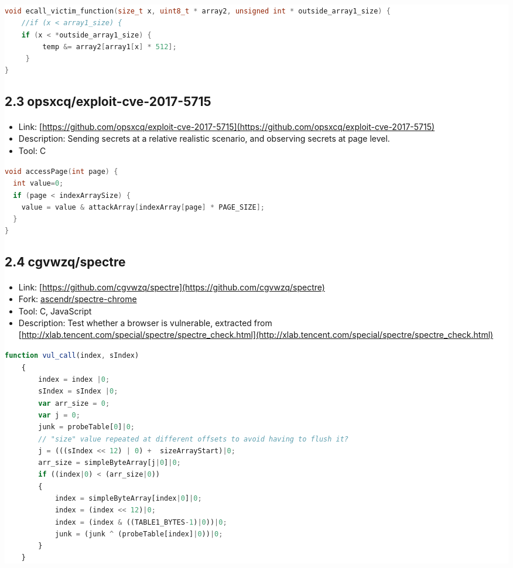 ```c
void ecall_victim_function(size_t x, uint8_t * array2, unsigned int * outside_array1_size) {
	//if (x < array1_size) {
	if (x < *outside_array1_size) {
		 temp &= array2[array1[x] * 512];
	 }
}
```

## 2.3 opsxcq/exploit-cve-2017-5715
* Link: [https://github.com/opsxcq/exploit-cve-2017-5715](https://github.com/opsxcq/exploit-cve-2017-5715)
* Description: Sending secrets at a relative realistic scenario, and observing secrets at page level.
* Tool: C

```c
void accessPage(int page) {
  int value=0;
  if (page < indexArraySize) {
    value = value & attackArray[indexArray[page] * PAGE_SIZE];
  }
}
```

## 2.4 cgvwzq/spectre
* Link: [https://github.com/cgvwzq/spectre](https://github.com/cgvwzq/spectre)
* Fork: [ascendr/spectre-chrome](https://github.com/ascendr/spectre-chrome)
* Tool: C, JavaScript
* Description: Test whether a browser is vulnerable, extracted from [http://xlab.tencent.com/special/spectre/spectre_check.html](http://xlab.tencent.com/special/spectre/spectre_check.html)

```JavaScript
function vul_call(index, sIndex)
    {
        index = index |0;
        sIndex = sIndex |0;
        var arr_size = 0;
        var j = 0;
        junk = probeTable[0]|0;
        // "size" value repeated at different offsets to avoid having to flush it?
        j = (((sIndex << 12) | 0) +  sizeArrayStart)|0;
        arr_size = simpleByteArray[j|0]|0;
        if ((index|0) < (arr_size|0))
        {
            index = simpleByteArray[index|0]|0;
            index = (index << 12)|0;
            index = (index & ((TABLE1_BYTES-1)|0))|0;
            junk = (junk ^ (probeTable[index]|0))|0;
        }
    }
```
